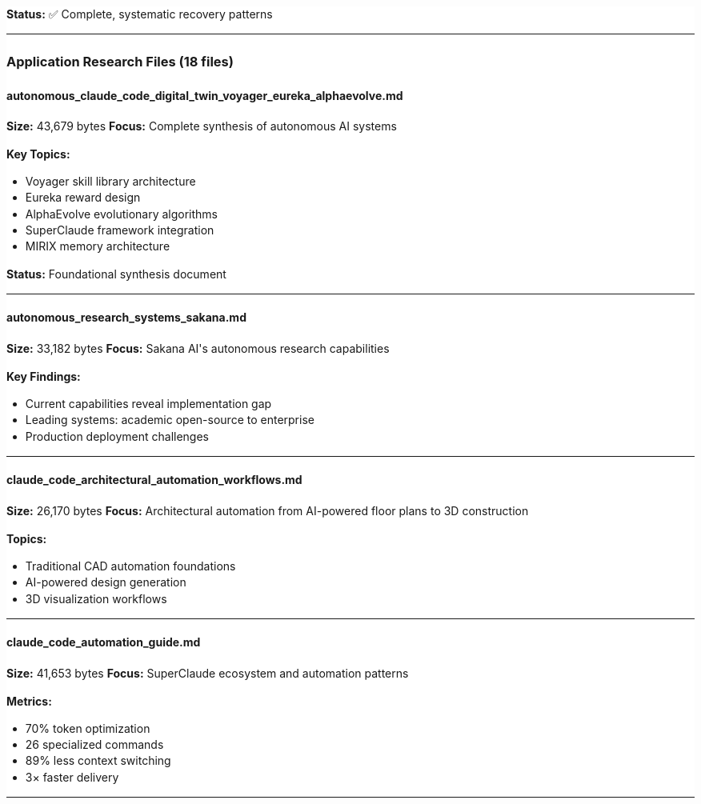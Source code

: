 **Status:** ✅ Complete, systematic recovery patterns

---

### Application Research Files (18 files)

#### autonomous_claude_code_digital_twin_voyager_eureka_alphaevolve.md
**Size:** 43,679 bytes
**Focus:** Complete synthesis of autonomous AI systems

**Key Topics:**
- Voyager skill library architecture
- Eureka reward design
- AlphaEvolve evolutionary algorithms
- SuperClaude framework integration
- MIRIX memory architecture

**Status:** Foundational synthesis document

---

#### autonomous_research_systems_sakana.md
**Size:** 33,182 bytes
**Focus:** Sakana AI's autonomous research capabilities

**Key Findings:**
- Current capabilities reveal implementation gap
- Leading systems: academic open-source to enterprise
- Production deployment challenges

---

#### claude_code_architectural_automation_workflows.md
**Size:** 26,170 bytes
**Focus:** Architectural automation from AI-powered floor plans to 3D construction

**Topics:**
- Traditional CAD automation foundations
- AI-powered design generation
- 3D visualization workflows

---

#### claude_code_automation_guide.md
**Size:** 41,653 bytes
**Focus:** SuperClaude ecosystem and automation patterns

**Metrics:**
- 70% token optimization
- 26 specialized commands
- 89% less context switching
- 3× faster delivery

---

